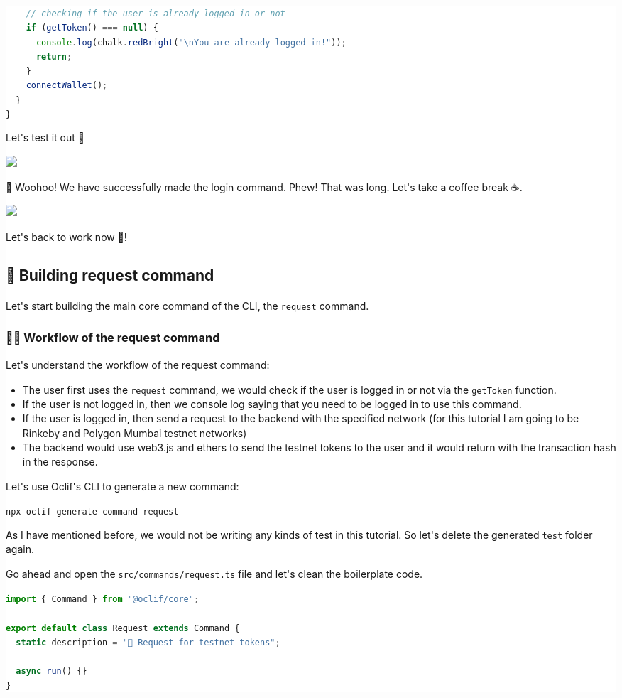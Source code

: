 ```ts
    // checking if the user is already logged in or not
    if (getToken() === null) {
      console.log(chalk.redBright("\nYou are already logged in!"));
      return;
    }
    connectWallet();
  }
}
```

Let's test it out 👀

![](https://imgur.com/847lRJj.png)

🎉 Woohoo! We have successfully made the login command. Phew! That was long. Let's take a coffee break ☕.

![](https://c.tenor.com/2KcNT1aGdNEAAAAC/coffee-need.gif)

Let's back to work now 🚀!

## 🚰 Building request command

Let's start building the main core command of the CLI, the `request` command.

### 👷‍♂️ Workflow of the request command

Let's understand the workflow of the request command:

- The user first uses the `request` command, we would check if the user is logged in or not via the `getToken` function.
- If the user is not logged in, then we console log saying that you need to be logged in to use this command.
- If the user is logged in, then send a request to the backend with the specified network (for this tutorial I am going to be Rinkeby and Polygon Mumbai testnet networks)
- The backend would use web3.js and ethers to send the testnet tokens to the user and it would return with the transaction hash in the response.

Let's use Oclif's CLI to generate a new command:

```bash
npx oclif generate command request
```

As I have mentioned before, we would not be writing any kinds of test in this tutorial. So let's delete the generated `test` folder again.

Go ahead and open the `src/commands/request.ts` file and let's clean the boilerplate code.

```ts
import { Command } from "@oclif/core";

export default class Request extends Command {
  static description = "🚰 Request for testnet tokens";

  async run() {}
}
```
